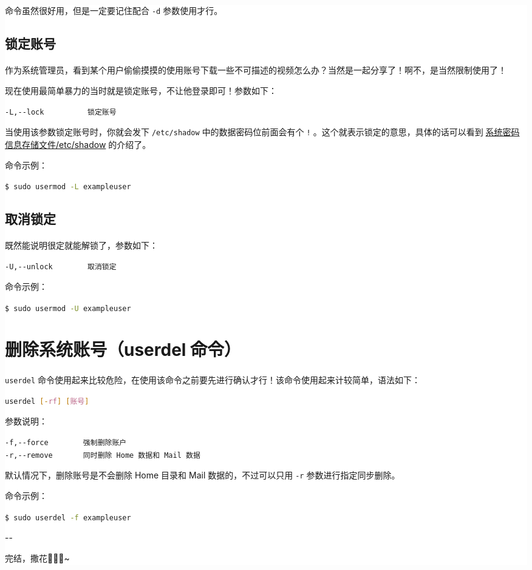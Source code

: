 命令虽然很好用，但是一定要记住配合 `-d` 参数使用才行。

## 锁定账号

作为系统管理员，看到某个用户偷偷摸摸的使用账号下载一些不可描述的视频怎么办？当然是一起分享了！啊不，是当然限制使用了！

现在使用最简单暴力的当时就是锁定账号，不让他登录即可！参数如下：

```
-L,--lock          锁定账号
```

当使用该参数锁定账号时，你就会发下 `/etc/shadow` 中的数据密码位前面会有个 `!` 。这个就表示锁定的意思，具体的话可以看到 [系统密码信息存储文件/etc/shadow](./系统密码信息存储文件%20shadow.md) 的介绍了。

命令示例：

```bash
$ sudo usermod -L exampleuser
```

## 取消锁定

既然能说明很定就能解锁了，参数如下：

```
-U,--unlock        取消锁定
```

命令示例：

```bash
$ sudo usermod -U exampleuser
```

# 删除系统账号（userdel 命令）

`userdel` 命令使用起来比较危险，在使用该命令之前要先进行确认才行！该命令使用起来计较简单，语法如下：

```bash
userdel [-rf] [账号]
```

参数说明：

```
-f,--force        强制删除账户
-r,--remove       同时删除 Home 数据和 Mail 数据
```

默认情况下，删除账号是不会删除 Home 目录和 Mail 数据的，不过可以只用 `-r` 参数进行指定同步删除。

命令示例：

```bash
$ sudo userdel -f exampleuser
```

--

完结，撒花🎉🎉🎉~
